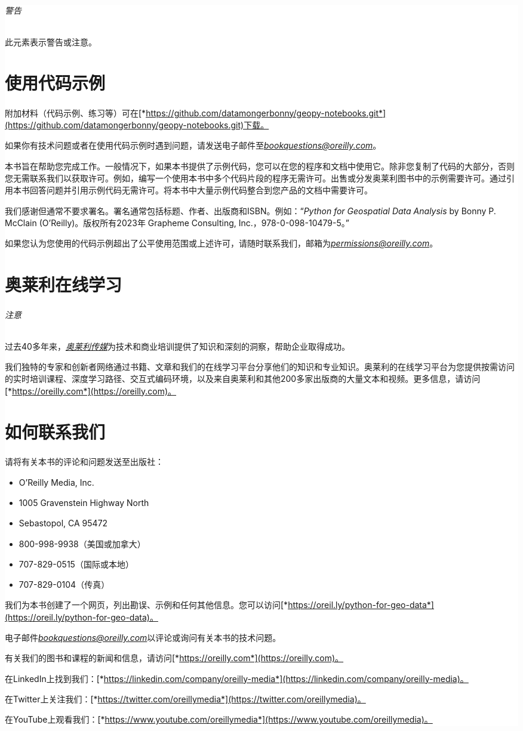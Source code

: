 ###### 警告

此元素表示警告或注意。

# 使用代码示例

附加材料（代码示例、练习等）可在[*https://github.com/datamongerbonny/geopy-notebooks.git*](https://github.com/datamongerbonny/geopy-notebooks.git)下载。

如果你有技术问题或者在使用代码示例时遇到问题，请发送电子邮件至[*bookquestions@oreilly.com*](mailto:bookquestions@oreilly.com)。

本书旨在帮助您完成工作。一般情况下，如果本书提供了示例代码，您可以在您的程序和文档中使用它。除非您复制了代码的大部分，否则您无需联系我们以获取许可。例如，编写一个使用本书中多个代码片段的程序无需许可。出售或分发奥莱利图书中的示例需要许可。通过引用本书回答问题并引用示例代码无需许可。将本书中大量示例代码整合到您产品的文档中需要许可。

我们感谢但通常不要求署名。署名通常包括标题、作者、出版商和ISBN。例如：“*Python for Geospatial Data Analysis* by Bonny P. McClain (O’Reilly)。版权所有2023年 Grapheme Consulting, Inc.，978-0-098-10479-5。”

如果您认为您使用的代码示例超出了公平使用范围或上述许可，请随时联系我们，邮箱为[*permissions@oreilly.com*](mailto:permissions@oreilly.com)。

# 奥莱利在线学习

###### 注意

过去40多年来，[*奥莱利传媒*](https://oreilly.com)为技术和商业培训提供了知识和深刻的洞察，帮助企业取得成功。

我们独特的专家和创新者网络通过书籍、文章和我们的在线学习平台分享他们的知识和专业知识。奥莱利的在线学习平台为您提供按需访问的实时培训课程、深度学习路径、交互式编码环境，以及来自奥莱利和其他200多家出版商的大量文本和视频。更多信息，请访问[*https://oreilly.com*](https://oreilly.com)。

# 如何联系我们

请将有关本书的评论和问题发送至出版社：

+   O’Reilly Media, Inc.

+   1005 Gravenstein Highway North

+   Sebastopol, CA 95472

+   800-998-9938（美国或加拿大）

+   707-829-0515（国际或本地）

+   707-829-0104（传真）

我们为本书创建了一个网页，列出勘误、示例和任何其他信息。您可以访问[*https://oreil.ly/python-for-geo-data*](https://oreil.ly/python-for-geo-data)。

电子邮件[*bookquestions@oreilly.com*](mailto:bookquestions@oreilly.com)以评论或询问有关本书的技术问题。

有关我们的图书和课程的新闻和信息，请访问[*https://oreilly.com*](https://oreilly.com)。

在LinkedIn上找到我们：[*https://linkedin.com/company/oreilly-media*](https://linkedin.com/company/oreilly-media)。

在Twitter上关注我们：[*https://twitter.com/oreillymedia*](https://twitter.com/oreillymedia)。

在YouTube上观看我们：[*https://www.youtube.com/oreillymedia*](https://www.youtube.com/oreillymedia)。
